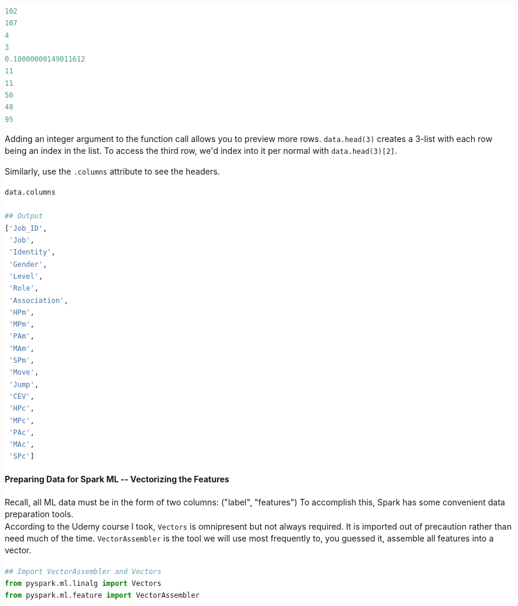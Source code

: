 ```python
102
107
4
3
0.10000000149011612
11
11
50
48
95
```

Adding an integer argument to the function call allows you to preview more rows. `data.head(3)` creates a 3-list with each row being an index in the list.  To access the third row, we'd index into it per normal with `data.head(3)[2]`.

Similarly, use the `.columns` attribute to see the headers.

```python
data.columns

## Output
['Job_ID',
 'Job',
 'Identity',
 'Gender',
 'Level',
 'Role',
 'Association',
 'HPm',
 'MPm',
 'PAm',
 'MAm',
 'SPm',
 'Move',
 'Jump',
 'CEV',
 'HPc',
 'MPc',
 'PAc',
 'MAc',
 'SPc']
```

#### Preparing Data for Spark ML -- Vectorizing the Features
Recall, all ML data must be in the form of two columns: ("label", "features")
To accomplish this, Spark has some convenient data preparation tools.   
According to the Udemy course I took, `Vectors` is omnipresent but not always required.  It is imported out of precaution rather than need much of the time.  `VectorAssembler` is the tool we will use most frequently to, you guessed it, assemble all features into a vector.

```python
## Import VectorAssembler and Vectors
from pyspark.ml.linalg import Vectors
from pyspark.ml.feature import VectorAssembler
```
